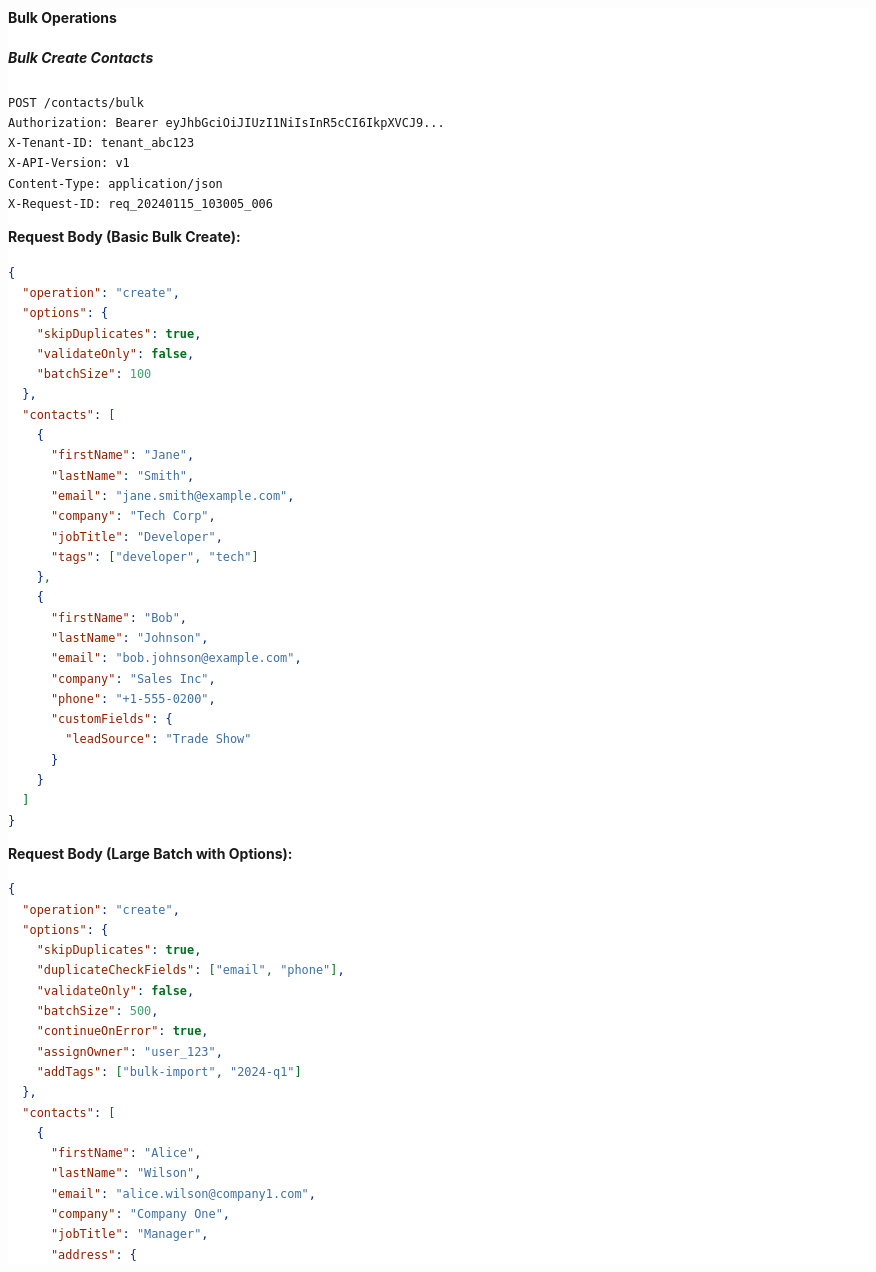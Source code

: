 #### Bulk Operations

##### Bulk Create Contacts
```http
POST /contacts/bulk
Authorization: Bearer eyJhbGciOiJIUzI1NiIsInR5cCI6IkpXVCJ9...
X-Tenant-ID: tenant_abc123
X-API-Version: v1
Content-Type: application/json
X-Request-ID: req_20240115_103005_006
```

**Request Body (Basic Bulk Create):**
```json
{
  "operation": "create",
  "options": {
    "skipDuplicates": true,
    "validateOnly": false,
    "batchSize": 100
  },
  "contacts": [
    {
      "firstName": "Jane",
      "lastName": "Smith",
      "email": "jane.smith@example.com",
      "company": "Tech Corp",
      "jobTitle": "Developer",
      "tags": ["developer", "tech"]
    },
    {
      "firstName": "Bob",
      "lastName": "Johnson",
      "email": "bob.johnson@example.com",
      "company": "Sales Inc",
      "phone": "+1-555-0200",
      "customFields": {
        "leadSource": "Trade Show"
      }
    }
  ]
}
```

**Request Body (Large Batch with Options):**
```json
{
  "operation": "create",
  "options": {
    "skipDuplicates": true,
    "duplicateCheckFields": ["email", "phone"],
    "validateOnly": false,
    "batchSize": 500,
    "continueOnError": true,
    "assignOwner": "user_123",
    "addTags": ["bulk-import", "2024-q1"]
  },
  "contacts": [
    {
      "firstName": "Alice",
      "lastName": "Wilson",
      "email": "alice.wilson@company1.com",
      "company": "Company One",
      "jobTitle": "Manager",
      "address": {
```